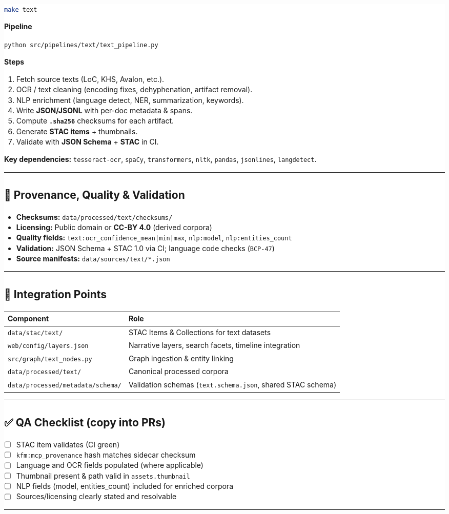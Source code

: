 ```bash
make text
```

**Pipeline**

```bash
python src/pipelines/text/text_pipeline.py
```

**Steps**

1. Fetch source texts (LoC, KHS, Avalon, etc.).
2. OCR / text cleaning (encoding fixes, dehyphenation, artifact removal).
3. NLP enrichment (language detect, NER, summarization, keywords).
4. Write **JSON/JSONL** with per-doc metadata & spans.
5. Compute **`.sha256`** checksums for each artifact.
6. Generate **STAC items** + thumbnails.
7. Validate with **JSON Schema** + **STAC** in CI.

**Key dependencies:** `tesseract-ocr`, `spaCy`, `transformers`, `nltk`, `pandas`, `jsonlines`, `langdetect`.

---

## 🧮 Provenance, Quality & Validation

* **Checksums:** `data/processed/text/checksums/`
* **Licensing:** Public domain or **CC-BY 4.0** (derived corpora)
* **Quality fields:** `text:ocr_confidence_mean|min|max`, `nlp:model`, `nlp:entities_count`
* **Validation:** JSON Schema + STAC 1.0 via CI; language code checks (`BCP-47`)
* **Source manifests:** `data/sources/text/*.json`

---

## 🔗 Integration Points

| Component                         | Role                                                        |
| :-------------------------------- | :---------------------------------------------------------- |
| `data/stac/text/`                 | STAC Items & Collections for text datasets                  |
| `web/config/layers.json`          | Narrative layers, search facets, timeline integration       |
| `src/graph/text_nodes.py`         | Graph ingestion & entity linking                            |
| `data/processed/text/`            | Canonical processed corpora                                 |
| `data/processed/metadata/schema/` | Validation schemas (`text.schema.json`, shared STAC schema) |

---

## ✅ QA Checklist (copy into PRs)

* [ ] STAC item validates (CI green)
* [ ] `kfm:mcp_provenance` hash matches sidecar checksum
* [ ] Language and OCR fields populated (where applicable)
* [ ] Thumbnail present & path valid in `assets.thumbnail`
* [ ] NLP fields (model, entities_count) included for enriched corpora
* [ ] Sources/licensing clearly stated and resolvable

---